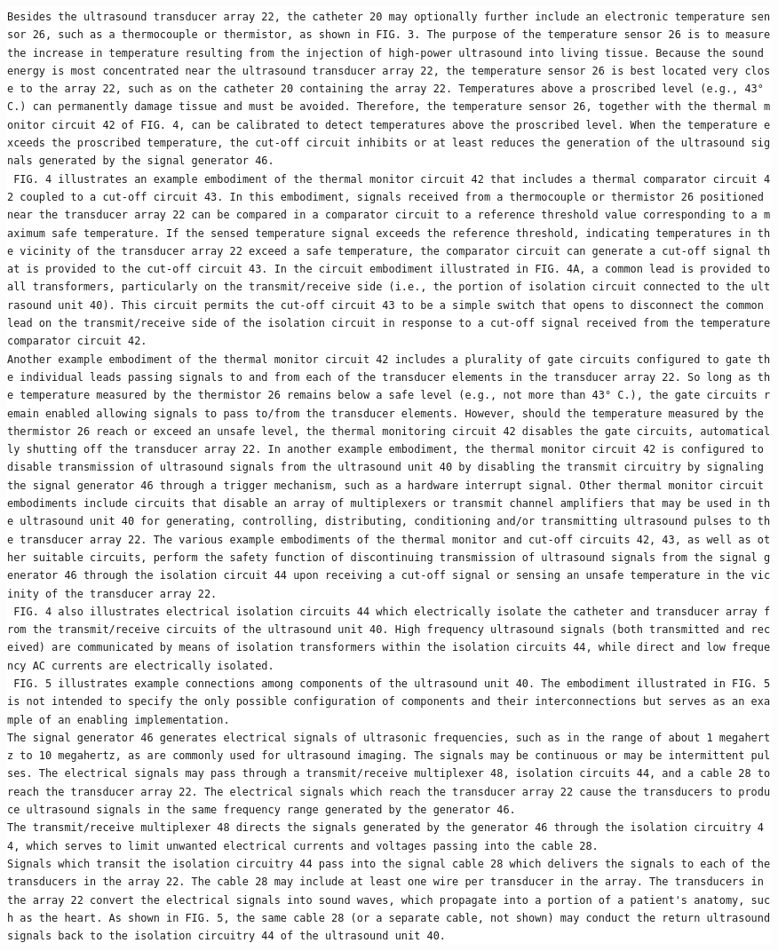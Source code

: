     Besides the ultrasound transducer array 22, the catheter 20 may optionally further include an electronic temperature sensor 26, such as a thermocouple or thermistor, as shown in FIG. 3. The purpose of the temperature sensor 26 is to measure the increase in temperature resulting from the injection of high-power ultrasound into living tissue. Because the sound energy is most concentrated near the ultrasound transducer array 22, the temperature sensor 26 is best located very close to the array 22, such as on the catheter 20 containing the array 22. Temperatures above a proscribed level (e.g., 43° C.) can permanently damage tissue and must be avoided. Therefore, the temperature sensor 26, together with the thermal monitor circuit 42 of FIG. 4, can be calibrated to detect temperatures above the proscribed level. When the temperature exceeds the proscribed temperature, the cut-off circuit inhibits or at least reduces the generation of the ultrasound signals generated by the signal generator 46.
     FIG. 4 illustrates an example embodiment of the thermal monitor circuit 42 that includes a thermal comparator circuit 42 coupled to a cut-off circuit 43. In this embodiment, signals received from a thermocouple or thermistor 26 positioned near the transducer array 22 can be compared in a comparator circuit to a reference threshold value corresponding to a maximum safe temperature. If the sensed temperature signal exceeds the reference threshold, indicating temperatures in the vicinity of the transducer array 22 exceed a safe temperature, the comparator circuit can generate a cut-off signal that is provided to the cut-off circuit 43. In the circuit embodiment illustrated in FIG. 4A, a common lead is provided to all transformers, particularly on the transmit/receive side (i.e., the portion of isolation circuit connected to the ultrasound unit 40). This circuit permits the cut-off circuit 43 to be a simple switch that opens to disconnect the common lead on the transmit/receive side of the isolation circuit in response to a cut-off signal received from the temperature comparator circuit 42.
    Another example embodiment of the thermal monitor circuit 42 includes a plurality of gate circuits configured to gate the individual leads passing signals to and from each of the transducer elements in the transducer array 22. So long as the temperature measured by the thermistor 26 remains below a safe level (e.g., not more than 43° C.), the gate circuits remain enabled allowing signals to pass to/from the transducer elements. However, should the temperature measured by the thermistor 26 reach or exceed an unsafe level, the thermal monitoring circuit 42 disables the gate circuits, automatically shutting off the transducer array 22. In another example embodiment, the thermal monitor circuit 42 is configured to disable transmission of ultrasound signals from the ultrasound unit 40 by disabling the transmit circuitry by signaling the signal generator 46 through a trigger mechanism, such as a hardware interrupt signal. Other thermal monitor circuit embodiments include circuits that disable an array of multiplexers or transmit channel amplifiers that may be used in the ultrasound unit 40 for generating, controlling, distributing, conditioning and/or transmitting ultrasound pulses to the transducer array 22. The various example embodiments of the thermal monitor and cut-off circuits 42, 43, as well as other suitable circuits, perform the safety function of discontinuing transmission of ultrasound signals from the signal generator 46 through the isolation circuit 44 upon receiving a cut-off signal or sensing an unsafe temperature in the vicinity of the transducer array 22.
     FIG. 4 also illustrates electrical isolation circuits 44 which electrically isolate the catheter and transducer array from the transmit/receive circuits of the ultrasound unit 40. High frequency ultrasound signals (both transmitted and received) are communicated by means of isolation transformers within the isolation circuits 44, while direct and low frequency AC currents are electrically isolated.
     FIG. 5 illustrates example connections among components of the ultrasound unit 40. The embodiment illustrated in FIG. 5 is not intended to specify the only possible configuration of components and their interconnections but serves as an example of an enabling implementation.
    The signal generator 46 generates electrical signals of ultrasonic frequencies, such as in the range of about 1 megahertz to 10 megahertz, as are commonly used for ultrasound imaging. The signals may be continuous or may be intermittent pulses. The electrical signals may pass through a transmit/receive multiplexer 48, isolation circuits 44, and a cable 28 to reach the transducer array 22. The electrical signals which reach the transducer array 22 cause the transducers to produce ultrasound signals in the same frequency range generated by the generator 46.
    The transmit/receive multiplexer 48 directs the signals generated by the generator 46 through the isolation circuitry 44, which serves to limit unwanted electrical currents and voltages passing into the cable 28.
    Signals which transit the isolation circuitry 44 pass into the signal cable 28 which delivers the signals to each of the transducers in the array 22. The cable 28 may include at least one wire per transducer in the array. The transducers in the array 22 convert the electrical signals into sound waves, which propagate into a portion of a patient's anatomy, such as the heart. As shown in FIG. 5, the same cable 28 (or a separate cable, not shown) may conduct the return ultrasound signals back to the isolation circuitry 44 of the ultrasound unit 40.
